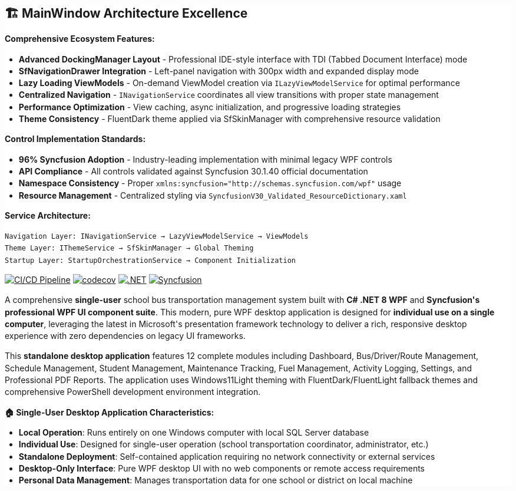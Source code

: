## **🏗️ MainWindow Architecture Excellence**

**Comprehensive Ecosystem Features:**
- **Advanced DockingManager Layout** - Professional IDE-style interface with TDI (Tabbed Document Interface) mode
- **SfNavigationDrawer Integration** - Left-panel navigation with 300px width and expanded display mode
- **Lazy Loading ViewModels** - On-demand ViewModel creation via `ILazyViewModelService` for optimal performance
- **Centralized Navigation** - `INavigationService` coordinates all view transitions with proper state management
- **Performance Optimization** - View caching, async initialization, and progressive loading strategies
- **Theme Consistency** - FluentDark theme applied via SfSkinManager with comprehensive resource validation

**Control Implementation Standards:**
- **96% Syncfusion Adoption** - Industry-leading implementation with minimal legacy WPF controls
- **API Compliance** - All controls validated against Syncfusion 30.1.40 official documentation
- **Namespace Consistency** - Proper `xmlns:syncfusion="http://schemas.syncfusion.com/wpf"` usage
- **Resource Management** - Centralized styling via `SyncfusionV30_Validated_ResourceDictionary.xaml`

**Service Architecture:**
```
Navigation Layer: INavigationService → LazyViewModelService → ViewModels
Theme Layer: IThemeService → SfSkinManager → Global Theming
Startup Layer: StartupOrchestrationService → Component Initialization
```

[![CI/CD Pipeline](https://github.com/Bigessfour/BusBuddy-WPF/actions/workflows/ci-cd.yml/badge.svg)](https://github.com/Bigessfour/BusBuddy-WPF/actions/workflows/ci-cd.yml)
[![codecov](https://codecov.io/gh/Bigessfour/BusBuddy-WPF/branch/main/graph/badge.svg)](https://codecov.io/gh/Bigessfour/BusBuddy-WPF)
[![.NET](https://img.shields.io/badge/.NET-8.0-blue.svg)](https://dotnet.microsoft.com/download/dotnet/8.0)
[![Syncfusion](https://img.shields.io/badge/Syncfusion-30.1.40-orange.svg)](https://www.syncfusion.com/)

A comprehensive **single-user** school bus transportation management system built with **C# .NET 8 WPF** and **Syncfusion's professional WPF UI component suite**. This modern, pure WPF desktop application is designed for **individual use on a single computer**, leveraging the latest in Microsoft's presentation framework technology to deliver a rich, responsive desktop experience with zero dependencies on legacy UI frameworks.

This **standalone desktop application** features 12 complete modules including Dashboard, Bus/Driver/Route Management, Schedule Management, Student Management, Maintenance Tracking, Fuel Management, Activity Logging, Settings, and Professional PDF Reports. The application uses Windows11Light theming with FluentDark/FluentLight fallback themes and comprehensive PowerShell development environment integration.

**🏠 Single-User Desktop Application Characteristics:**
- **Local Operation**: Runs entirely on one Windows computer with local SQL Server database
- **Individual Use**: Designed for single-user operation (school transportation coordinator, administrator, etc.)
- **Standalone Deployment**: Self-contained application requiring no network connectivity or external services
- **Desktop-Only Interface**: Pure WPF desktop UI with no web components or remote access requirements
- **Personal Data Management**: Manages transportation data for one school or district on local machine
